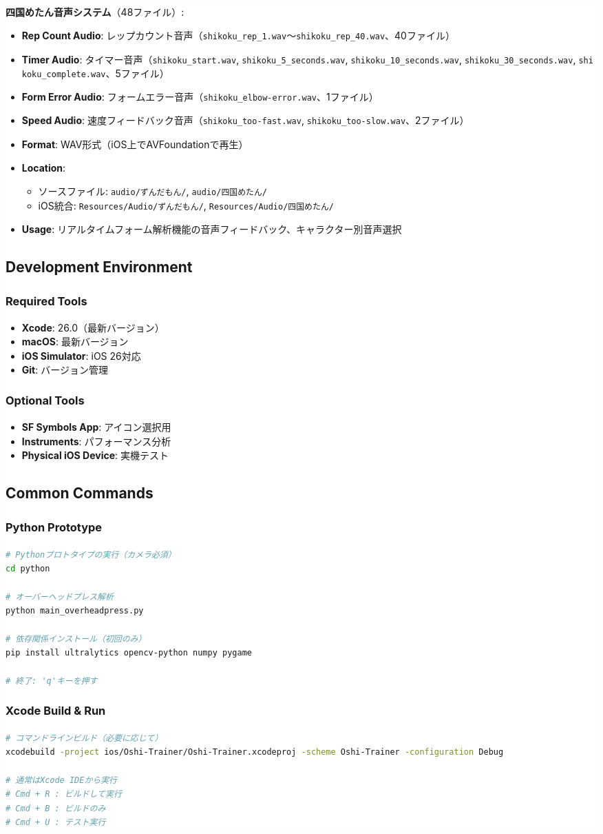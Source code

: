   **四国めたん音声システム**（48ファイル）:
  - **Rep Count Audio**: レップカウント音声（`shikoku_rep_1.wav`〜`shikoku_rep_40.wav`、40ファイル）
  - **Timer Audio**: タイマー音声（`shikoku_start.wav`, `shikoku_5_seconds.wav`, `shikoku_10_seconds.wav`, `shikoku_30_seconds.wav`, `shikoku_complete.wav`、5ファイル）
  - **Form Error Audio**: フォームエラー音声（`shikoku_elbow-error.wav`、1ファイル）
  - **Speed Audio**: 速度フィードバック音声（`shikoku_too-fast.wav`, `shikoku_too-slow.wav`、2ファイル）

  - **Format**: WAV形式（iOS上でAVFoundationで再生）
  - **Location**:
    - ソースファイル: `audio/ずんだもん/`, `audio/四国めたん/`
    - iOS統合: `Resources/Audio/ずんだもん/`, `Resources/Audio/四国めたん/`
  - **Usage**: リアルタイムフォーム解析機能の音声フィードバック、キャラクター別音声選択

## Development Environment

### Required Tools
- **Xcode**: 26.0（最新バージョン）
- **macOS**: 最新バージョン
- **iOS Simulator**: iOS 26対応
- **Git**: バージョン管理

### Optional Tools
- **SF Symbols App**: アイコン選択用
- **Instruments**: パフォーマンス分析
- **Physical iOS Device**: 実機テスト

## Common Commands

### Python Prototype
```bash
# Pythonプロトタイプの実行（カメラ必須）
cd python

# オーバーヘッドプレス解析
python main_overheadpress.py

# 依存関係インストール（初回のみ）
pip install ultralytics opencv-python numpy pygame

# 終了: 'q'キーを押す
```

### Xcode Build & Run
```bash
# コマンドラインビルド（必要に応じて）
xcodebuild -project ios/Oshi-Trainer/Oshi-Trainer.xcodeproj -scheme Oshi-Trainer -configuration Debug

# 通常はXcode IDEから実行
# Cmd + R : ビルドして実行
# Cmd + B : ビルドのみ
# Cmd + U : テスト実行
```
